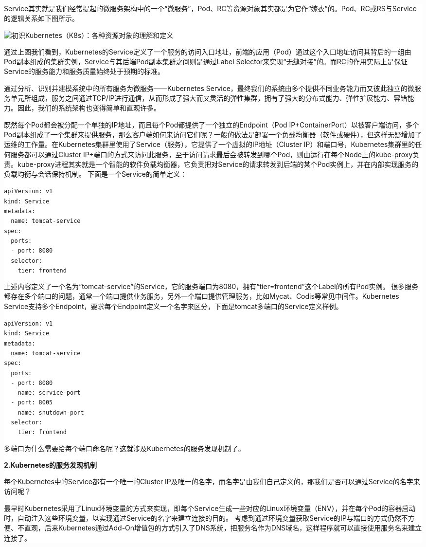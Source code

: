 Service其实就是我们经常提起的微服务架构中的一个“微服务”，Pod、RC等资源对象其实都是为它作“嫁衣”的。Pod、RC或RS与Service的逻辑关系如下图所示。

![初识Kubernetes（K8s）：各种资源对象的理解和定义](https://s4.51cto.com/images/blog/201812/12/37378759db298352a6ea78025f75cc33.png?x-oss-process=image/watermark,size_16,text_QDUxQ1RP5Y2a5a6i,color_FFFFFF,t_100,g_se,x_10,y_10,shadow_90,type_ZmFuZ3poZW5naGVpdGk=)

通过上图我们看到，Kubernetes的Service定义了一个服务的访问入口地址，前端的应用（Pod）通过这个入口地址访问其背后的一组由Pod副本组成的集群实例，Service与其后端Pod副本集群之间则是通过Label  Selector来实现“无缝对接”的。而RC的作用实际上是保证Service的服务能力和服务质量始终处于预期的标准。

通过分析、识别并建模系统中的所有服务为微服务——Kubernetes   Service，最终我们的系统由多个提供不同业务能力而又彼此独立的微服务单元所组成，服务之间通过TCP/IP进行通信，从而形成了强大而又灵活的弹性集群，拥有了强大的分布式能力、弹性扩展能力、容错能力。因此，我们的系统架构也变得简单和直观许多。

既然每个Pod都会被分配一个单独的IP地址，而且每个Pod都提供了一个独立的Endpoint（Pod   IP+ContainerPort）以被客户端访问，多个Pod副本组成了一个集群来提供服务，那么客户端如何来访问它们呢？一般的做法是部署一个负载均衡器（软件或硬件），但这样无疑增加了运维的工作量。在Kubernetes集群里使用了Service（服务），它提供了一个虚拟的IP地址（Cluster  IP）和端口号，Kubernetes集群里的任何服务都可以通过Cluster  IP+端口的方式来访问此服务，至于访问请求最后会被转发到哪个Pod，则由运行在每个Node上的kube-proxy负责。kube-proxy进程其实就是一个智能的软件负载均衡器，它负责把对Service的请求转发到后端的某个Pod实例上，并在内部实现服务的负载均衡与会话保持机制。
下面是一个Service的简单定义：

```
apiVersion: v1
kind: Service
metadata:
  name: tomcat-service
spec:
  ports:
  - port: 8080
  selector:
    tier: frontend
```

上述内容定义了一个名为“tomcat-service”的Service，它的服务端口为8080，拥有“tier=frontend”这个Label的所有Pod实例。
很多服务都存在多个端口的问题，通常一个端口提供业务服务，另外一个端口提供管理服务，比如Mycat、Codis等常见中间件。Kubernetes  Service支持多个Endpoint，要求每个Endpoint定义一个名字来区分，下面是tomcat多端口的Service定义样例。

```
apiVersion: v1
kind: Service
metadata:
  name: tomcat-service
spec:
  ports:
  - port: 8080
    name: service-port
  - port: 8005
    name: shutdown-port
  selector:
    tier: frontend
```

多端口为什么需要给每个端口命名呢？这就涉及Kubernetes的服务发现机制了。

**2.Kubernetes的服务发现机制**

每个Kubernetes中的Service都有一个唯一的Cluster IP及唯一的名字，而名字是由我们自己定义的，那我们是否可以通过Service的名字来访问呢？

最早时Kubernetes采用了Linux环境变量的方式来实现，即每个Service生成一些对应的Linux环境变量（ENV），并在每个Pod的容器启动时，自动注入这些环境变量，以实现通过Service的名字来建立连接的目的。
考虑到通过环境变量获取Service的IP与端口的方式仍然不方便、不直观，后来Kubernetes通过Add-On增值包的方式引入了DNS系统，把服务名作为DNS域名，这样程序就可以直接使用服务名来建立连接了。
